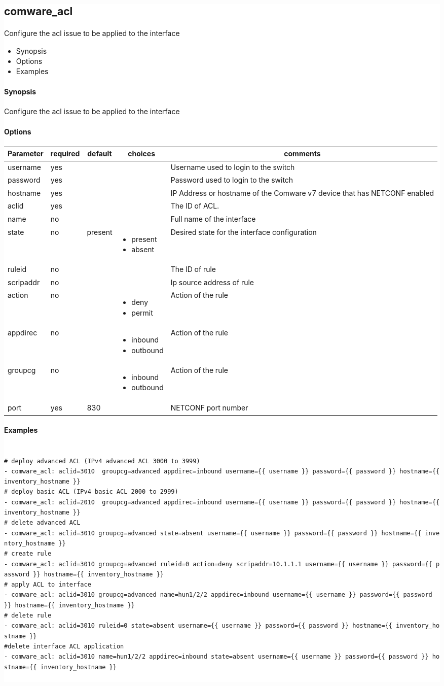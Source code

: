 ## comware_acl
Configure the acl issue to be applied to the interface

  * Synopsis
  * Options
  * Examples

#### Synopsis
 Configure the acl issue to be applied to the interface

#### Options

| Parameter     | required    | default  | choices    | comments |
| ------------- |-------------| ---------|----------- |--------- |
| username  |   yes  |  | <ul></ul> |  Username used to login to the switch  |
| password  |   yes  |  | <ul></ul> |  Password used to login to the switch  |
| hostname  |   yes  |  | <ul></ul> |  IP Address or hostname of the Comware v7 device that has NETCONF enabled  |
| aclid  |   yes  |  | <ul></ul> |  The ID of ACL.  |
| name  |   no  |  | <ul></ul> |  Full name of the interface  |
| state  |   no  |  present  | <ul> <li>present</li>  <li>absent</li> </ul> |  Desired state for the interface configuration  |
| ruleid  |   no  |  | <ul> </ul> |  The ID of rule  |
| scripaddr  |   no  |  | <ul> </ul> |  Ip source address of rule  |
| action  |   no  |  | <ul><li>deny</li>  <li>permit</li></ul> |  Action of the rule  |
| appdirec  |   no  |  | <ul><li>inbound</li>  <li>outbound</li></ul> |  Action of the rule  |
| groupcg  |   no  |  | <ul><li>inbound</li>  <li>outbound</li></ul> |  Action of the rule  |
| port  |   yes  |  830  | <ul></ul> |  NETCONF port number  |


 
#### Examples

```

# deploy advanced ACL (IPv4 advanced ACL 3000 to 3999)
- comware_acl: aclid=3010  groupcg=advanced appdirec=inbound username={{ username }} password={{ password }} hostname={{ inventory_hostname }}
# deploy basic ACL (IPv4 basic ACL 2000 to 2999)
- comware_acl: aclid=2010  groupcg=advanced appdirec=inbound username={{ username }} password={{ password }} hostname={{ inventory_hostname }}
# delete advanced ACL
- comware_acl: aclid=3010 groupcg=advanced state=absent username={{ username }} password={{ password }} hostname={{ inventory_hostname }}
# create rule
- comware_acl: aclid=3010 groupcg=advanced ruleid=0 action=deny scripaddr=10.1.1.1 username={{ username }} password={{ password }} hostname={{ inventory_hostname }}
# apply ACL to interface
- comware_acl: aclid=3010 groupcg=advanced name=hun1/2/2 appdirec=inbound username={{ username }} password={{ password }} hostname={{ inventory_hostname }}
# delete rule
- comware_acl: aclid=3010 ruleid=0 state=absent username={{ username }} password={{ password }} hostname={{ inventory_hostname }}
#delete interface ACL application
- comware_acl: aclid=3010 name=hun1/2/2 appdirec=inbound state=absent username={{ username }} password={{ password }} hostname={{ inventory_hostname }}


```
